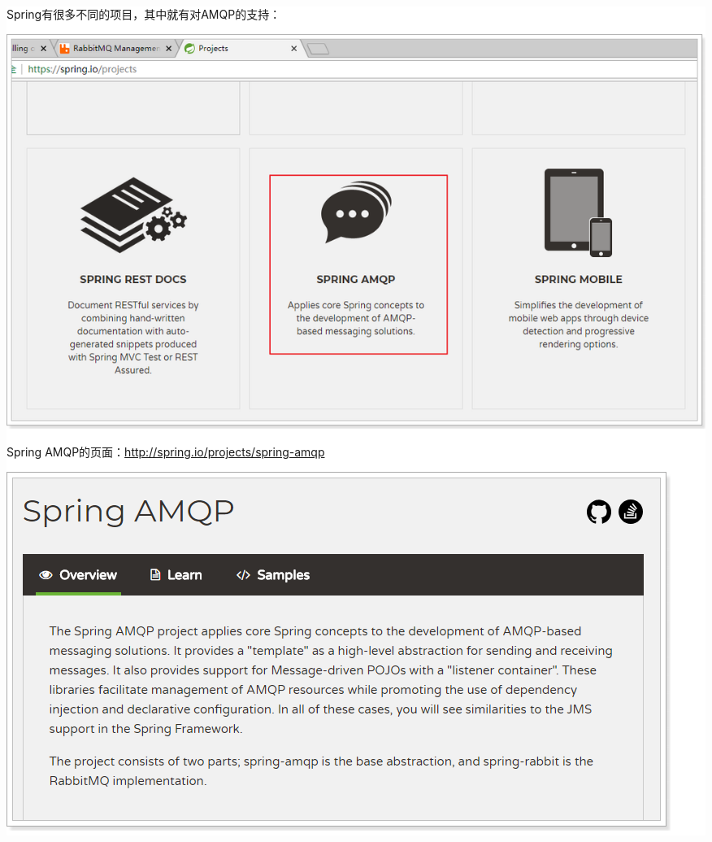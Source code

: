 Spring有很多不同的项目，其中就有对AMQP的支持：

![1532767136007](assets/1532767136007.png)

Spring AMQP的页面：http://spring.io/projects/spring-amqp

![1532767171063](assets/1532767171063.png)

